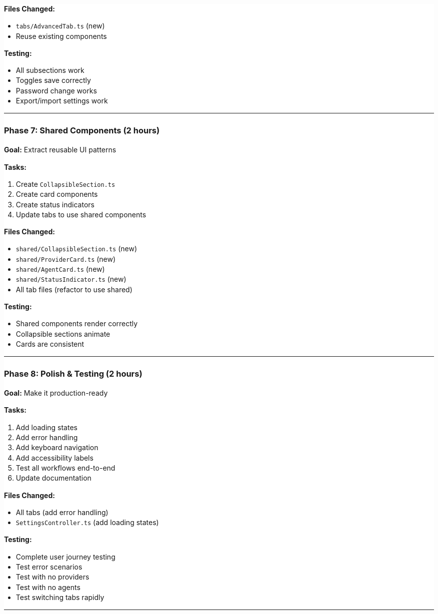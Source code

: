 **Files Changed:**
- `tabs/AdvancedTab.ts` (new)
- Reuse existing components

**Testing:**
- All subsections work
- Toggles save correctly
- Password change works
- Export/import settings work

---

### Phase 7: Shared Components (2 hours)
**Goal:** Extract reusable UI patterns

**Tasks:**
1. Create `CollapsibleSection.ts`
2. Create card components
3. Create status indicators
4. Update tabs to use shared components

**Files Changed:**
- `shared/CollapsibleSection.ts` (new)
- `shared/ProviderCard.ts` (new)
- `shared/AgentCard.ts` (new)
- `shared/StatusIndicator.ts` (new)
- All tab files (refactor to use shared)

**Testing:**
- Shared components render correctly
- Collapsible sections animate
- Cards are consistent

---

### Phase 8: Polish & Testing (2 hours)
**Goal:** Make it production-ready

**Tasks:**
1. Add loading states
2. Add error handling
3. Add keyboard navigation
4. Add accessibility labels
5. Test all workflows end-to-end
6. Update documentation

**Files Changed:**
- All tabs (add error handling)
- `SettingsController.ts` (add loading states)

**Testing:**
- Complete user journey testing
- Test error scenarios
- Test with no providers
- Test with no agents
- Test switching tabs rapidly

---